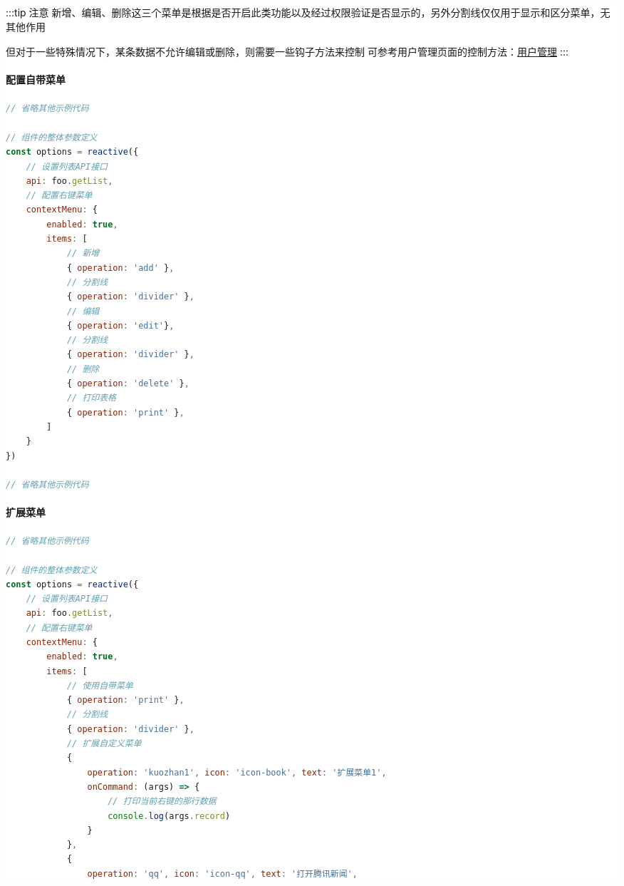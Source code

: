:::tip 注意
新增、编辑、删除这三个菜单是根据是否开启此类功能以及经过权限验证是否显示的，另外分割线仅仅用于显示和区分菜单，无其他作用

但对于一些特殊情况下，某条数据不允许编辑或删除，则需要一些钩子方法来控制
可参考用户管理页面的控制方法：[用户管理](https://gitee.com/mineadmin/mineadmin-vue/blob/main/src/views/system/user/index.vue#L191-204)
:::

#### 配置自带菜单
```js
// 省略其他示例代码

// 组件的整体参数定义
const options = reactive({
    // 设置列表API接口
    api: foo.getList,
    // 配置右键菜单
    contextMenu: {
        enabled: true,
        items: [
            // 新增
            { operation: 'add' },
            // 分割线
            { operation: 'divider' },
            // 编辑
            { operation: 'edit'},
            // 分割线
            { operation: 'divider' },
            // 删除
            { operation: 'delete' },
            // 打印表格
            { operation: 'print' },
        ]
    }
})

// 省略其他示例代码
```

#### 扩展菜单
```js
// 省略其他示例代码

// 组件的整体参数定义
const options = reactive({
    // 设置列表API接口
    api: foo.getList,
    // 配置右键菜单
    contextMenu: {
        enabled: true,
        items: [
            // 使用自带菜单
            { operation: 'print' },
            // 分割线
            { operation: 'divider' },
            // 扩展自定义菜单
            {
                operation: 'kuozhan1', icon: 'icon-book', text: '扩展菜单1',
                onCommand: (args) => {
                    // 打印当前右键的那行数据
                    console.log(args.record)
                }
            },
            {
                operation: 'qq', icon: 'icon-qq', text: '打开腾讯新闻',
```